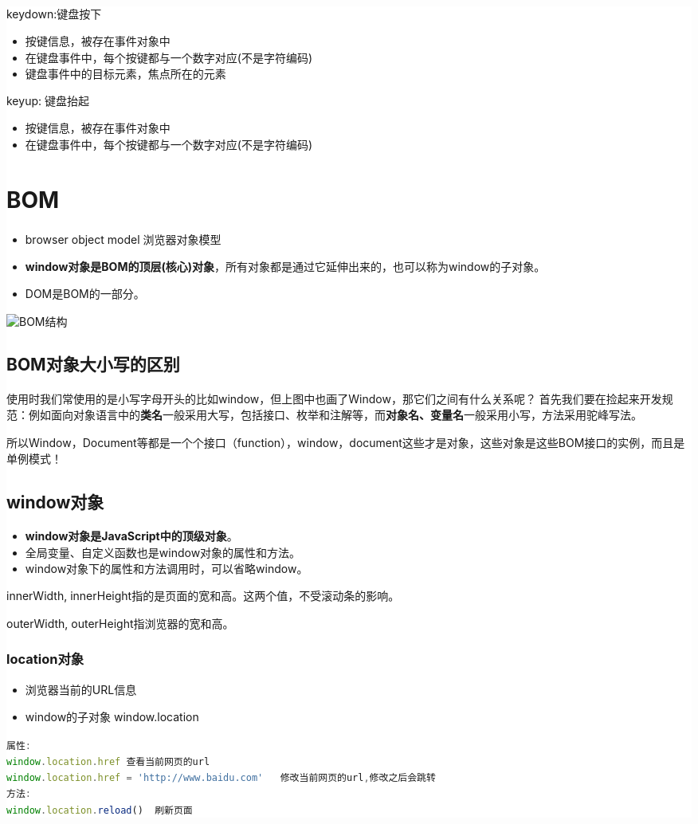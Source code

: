 keydown:键盘按下

- 按键信息，被存在事件对象中
- 在键盘事件中，每个按键都与一个数字对应(不是字符编码)
- 键盘事件中的目标元素，焦点所在的元素

keyup: 键盘抬起

- 按键信息，被存在事件对象中
- 在键盘事件中，每个按键都与一个数字对应(不是字符编码)



# BOM

- browser object model 浏览器对象模型



- **window对象是BOM的顶层(核心)对象**，所有对象都是通过它延伸出来的，也可以称为window的子对象。
- DOM是BOM的一部分。

![BOM结构](Web前端-CSS/BOM结构.png)

## BOM对象大小写的区别

使用时我们常使用的是小写字母开头的比如window，但上图中也画了Window，那它们之间有什么关系呢？ 首先我们要在捡起来开发规范：例如面向对象语言中的**类名**一般采用大写，包括接口、枚举和注解等，而**对象名、变量名**一般采用小写，方法采用驼峰写法。

所以Window，Document等都是一个个接口（function），window，document这些才是对象，这些对象是这些BOM接口的实例，而且是单例模式！



## window对象 

- **window对象是JavaScript中的顶级对象**。
- 全局变量、自定义函数也是window对象的属性和方法。
- window对象下的属性和方法调用时，可以省略window。



innerWidth, innerHeight指的是页面的宽和高。这两个值，不受滚动条的影响。

outerWidth, outerHeight指浏览器的宽和高。

### location对象

- 浏览器当前的URL信息

- window的子对象  window.location

```js
属性:
window.location.href 查看当前网页的url
window.location.href = 'http://www.baidu.com'   修改当前网页的url,修改之后会跳转
方法:
window.location.reload()  刷新页面
```

